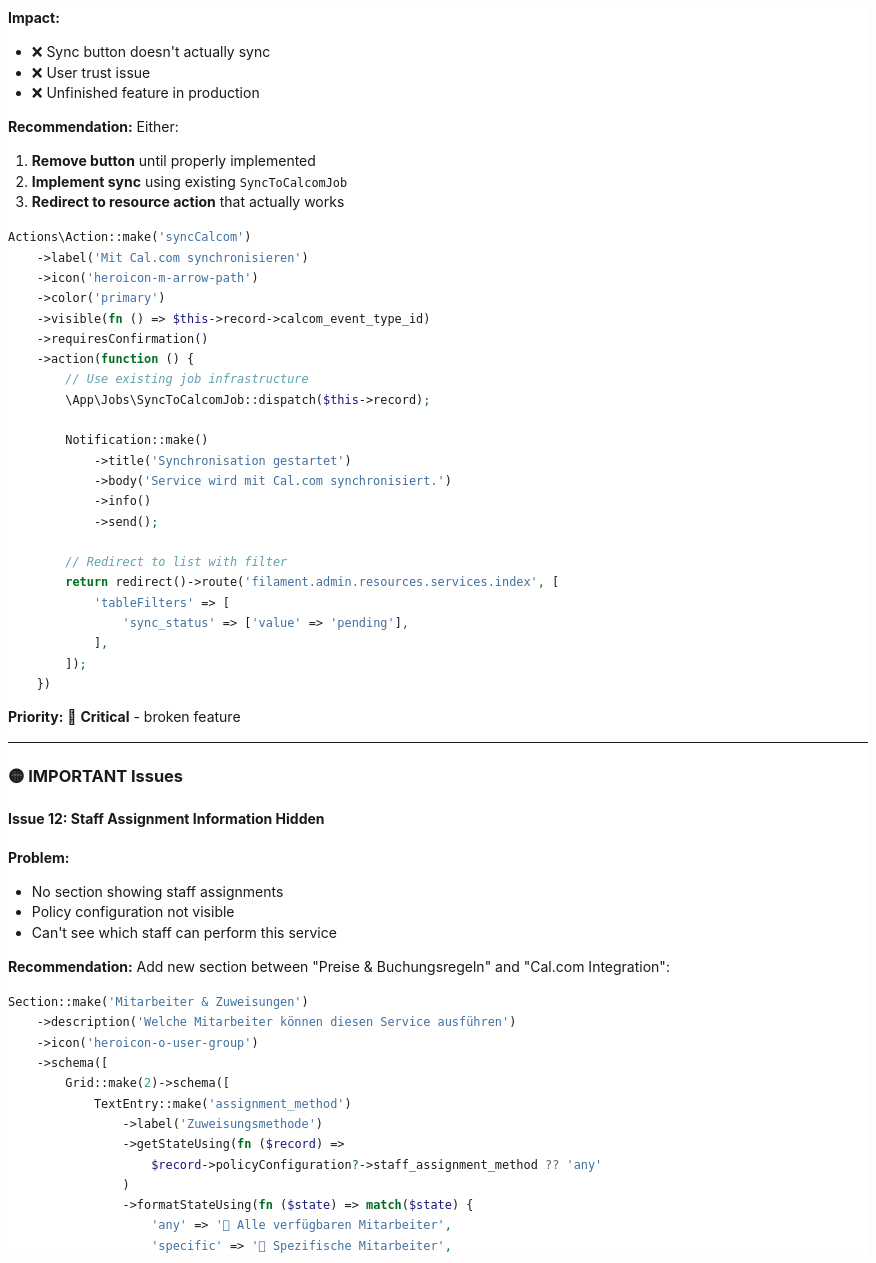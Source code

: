 **Impact:**
- ❌ Sync button doesn't actually sync
- ❌ User trust issue
- ❌ Unfinished feature in production

**Recommendation:**
Either:
1. **Remove button** until properly implemented
2. **Implement sync** using existing `SyncToCalcomJob`
3. **Redirect to resource action** that actually works

```php
Actions\Action::make('syncCalcom')
    ->label('Mit Cal.com synchronisieren')
    ->icon('heroicon-m-arrow-path')
    ->color('primary')
    ->visible(fn () => $this->record->calcom_event_type_id)
    ->requiresConfirmation()
    ->action(function () {
        // Use existing job infrastructure
        \App\Jobs\SyncToCalcomJob::dispatch($this->record);

        Notification::make()
            ->title('Synchronisation gestartet')
            ->body('Service wird mit Cal.com synchronisiert.')
            ->info()
            ->send();

        // Redirect to list with filter
        return redirect()->route('filament.admin.resources.services.index', [
            'tableFilters' => [
                'sync_status' => ['value' => 'pending'],
            ],
        ]);
    })
```

**Priority:** 🔴 **Critical** - broken feature

---

### 🟡 IMPORTANT Issues

#### Issue 12: Staff Assignment Information Hidden

**Problem:**
- No section showing staff assignments
- Policy configuration not visible
- Can't see which staff can perform this service

**Recommendation:**
Add new section between "Preise & Buchungsregeln" and "Cal.com Integration":

```php
Section::make('Mitarbeiter & Zuweisungen')
    ->description('Welche Mitarbeiter können diesen Service ausführen')
    ->icon('heroicon-o-user-group')
    ->schema([
        Grid::make(2)->schema([
            TextEntry::make('assignment_method')
                ->label('Zuweisungsmethode')
                ->getStateUsing(fn ($record) =>
                    $record->policyConfiguration?->staff_assignment_method ?? 'any'
                )
                ->formatStateUsing(fn ($state) => match($state) {
                    'any' => '👥 Alle verfügbaren Mitarbeiter',
                    'specific' => '👤 Spezifische Mitarbeiter',
```